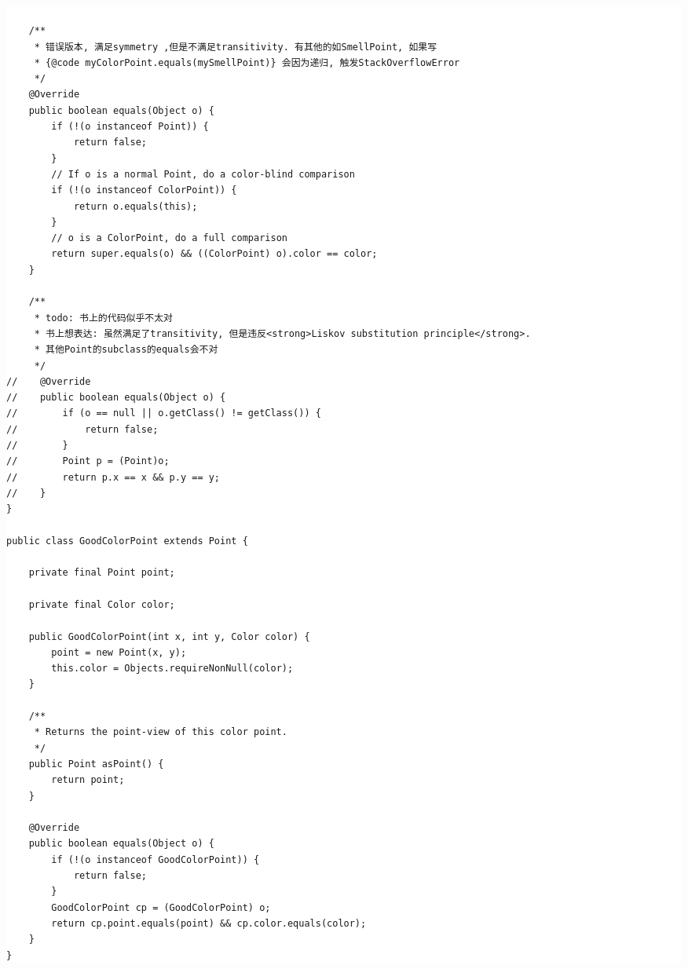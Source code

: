 ```

    /**
     * 错误版本, 满足symmetry ,但是不满足transitivity. 有其他的如SmellPoint, 如果写
     * {@code myColorPoint.equals(mySmellPoint)} 会因为递归, 触发StackOverflowError
     */
    @Override
    public boolean equals(Object o) {
        if (!(o instanceof Point)) {
            return false;
        }
        // If o is a normal Point, do a color-blind comparison
        if (!(o instanceof ColorPoint)) {
            return o.equals(this);
        }
        // o is a ColorPoint, do a full comparison
        return super.equals(o) && ((ColorPoint) o).color == color;
    }

    /**
     * todo: 书上的代码似乎不太对
     * 书上想表达: 虽然满足了transitivity, 但是违反<strong>Liskov substitution principle</strong>.
     * 其他Point的subclass的equals会不对
     */
//    @Override
//    public boolean equals(Object o) {
//        if (o == null || o.getClass() != getClass()) {
//            return false;
//        }
//        Point p = (Point)o;
//        return p.x == x && p.y == y;
//    }
}

public class GoodColorPoint extends Point {

    private final Point point;

    private final Color color;

    public GoodColorPoint(int x, int y, Color color) {
        point = new Point(x, y);
        this.color = Objects.requireNonNull(color);
    }

    /**
     * Returns the point-view of this color point.
     */
    public Point asPoint() {
        return point;
    }

    @Override
    public boolean equals(Object o) {
        if (!(o instanceof GoodColorPoint)) {
            return false;
        }
        GoodColorPoint cp = (GoodColorPoint) o;
        return cp.point.equals(point) && cp.color.equals(color);
    }
}
```
